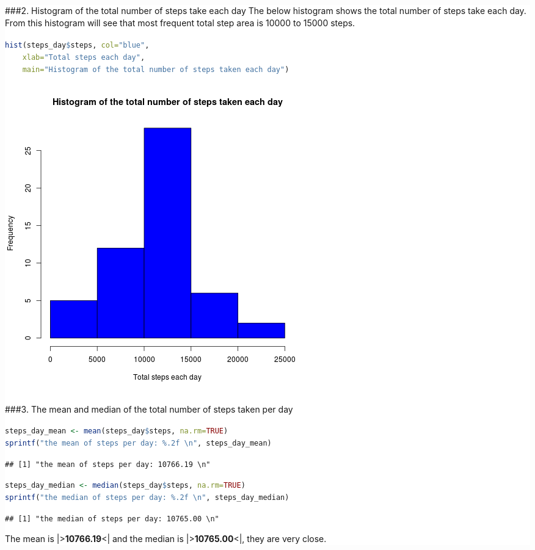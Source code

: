 
###2. Histogram of the total number of steps take each day
The below histogram shows the total number of steps take each day. From this histogram will see that most frequent total step area is 10000 to 15000 steps.

```r
hist(steps_day$steps, col="blue", 
    xlab="Total steps each day",
    main="Histogram of the total number of steps taken each day")
```

![plot of chunk unnamed-chunk-2](figure/unnamed-chunk-2-1.png) 

###3. The mean and median of the total number of steps taken per day

```r
steps_day_mean <- mean(steps_day$steps, na.rm=TRUE)
sprintf("the mean of steps per day: %.2f \n", steps_day_mean)
```

```
## [1] "the mean of steps per day: 10766.19 \n"
```

```r
steps_day_median <- median(steps_day$steps, na.rm=TRUE)
sprintf("the median of steps per day: %.2f \n", steps_day_median)
```

```
## [1] "the median of steps per day: 10765.00 \n"
```
The mean is |>**10766.19**<| and the median is |>**10765.00**<|, they are very close.
